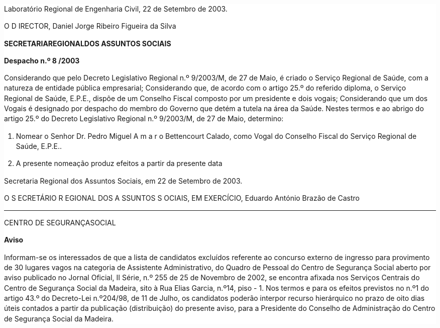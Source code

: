 
Laboratório Regional de Engenharia Civil, 22 de
Setembro de 2003.


O D IRECTOR, Daniel Jorge Ribeiro Figueira da Silva


**SECRETARIAREGIONALDOS ASSUNTOS SOCIAIS**


**Despacho n.º 8 /2003**


Considerando que pelo Decreto Legislativo Regional n.º
9/2003/M, de 27 de Maio, é criado o Serviço Regional de
Saúde, com a natureza de entidade pública empresarial;
Considerando que, de acordo com o artigo 25.º do
referido diploma, o Serviço Regional de Saúde, E.P.E.,
dispõe de um Conselho Fiscal composto por um presidente e
dois vogais;
Considerando que um dos Vogais é designado por
despacho do membro do Governo que detém a tutela na área
da Saúde.
Nestes termos e ao abrigo do artigo 25.º do Decreto
Legislativo Regional n.º 9/2003/M, de 27 de Maio, determino:


1) Nomear o Senhor Dr. Pedro Miguel A m a r o
Bettencourt Calado, como Vogal do Conselho Fiscal
do Serviço Regional de Saúde, E.P.E..


2) A presente nomeação produz efeitos a partir da
presente data


Secretaria Regional dos Assuntos Sociais, em 22 de
Setembro de 2003.


O S ECRETÁRIO R EGIONAL DOS A SSUNTOS S OCIAIS, EM
EXERCÍCIO, Eduardo António Brazão de Castro




---

CENTRO DE SEGURANÇASOCIAL


**Aviso**


Informam-se os interessados de que a lista de candidatos
excluídos referente ao concurso externo de ingresso para
provimento de 30 lugares vagos na categoria de Assistente
Administrativo, do Quadro de Pessoal do Centro de
Segurança Social aberto por aviso publicado no Jornal
Oficial, II Série, n.º 255 de 25 de Novembro de 2002, se
encontra afixada nos Serviços Centrais do Centro de
Segurança Social da Madeira, sito à Rua Elias Garcia, n.º14,
piso - 1.
Nos termos e para os efeitos previstos no n.º1 do artigo
43.º do Decreto-Lei n.º204/98, de 11 de Julho, os candidatos
poderão interpor recurso hierárquico no prazo de oito dias
úteis contados a partir da publicação (distribuição) do
presente aviso, para a Presidente do Conselho de
Administração do Centro de Segurança Social da Madeira.
